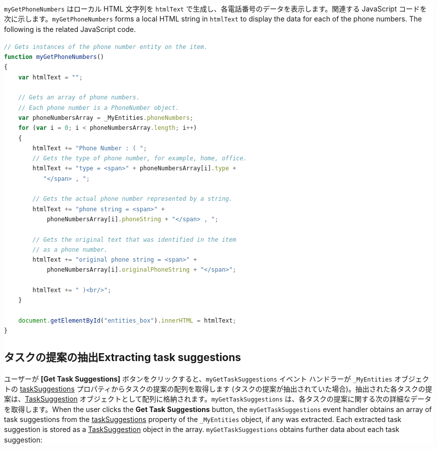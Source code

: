 <span data-ttu-id="19ceb-p123">`myGetPhoneNumbers` はローカル HTML 文字列を `htmlText` で生成し、各電話番号のデータを表示します。関連する JavaScript コードを次に示します。</span><span class="sxs-lookup"><span data-stu-id="19ceb-p123">`myGetPhoneNumbers` forms a local HTML string in `htmlText` to display the data for each of the phone numbers. The following is the related JavaScript code.</span></span>




```js
// Gets instances of the phone number entity on the item.
function myGetPhoneNumbers()
{
    var htmlText = "";

    // Gets an array of phone numbers. 
    // Each phone number is a PhoneNumber object.
    var phoneNumbersArray = _MyEntities.phoneNumbers;
    for (var i = 0; i < phoneNumbersArray.length; i++)
    {
        htmlText += "Phone Number : ( ";
        // Gets the type of phone number, for example, home, office.
        htmlText += "type = <span>" + phoneNumbersArray[i].type + 
           "</span> , ";

        // Gets the actual phone number represented by a string.
        htmlText += "phone string = <span>" + 
            phoneNumbersArray[i].phoneString + "</span> , ";

        // Gets the original text that was identified in the item 
        // as a phone number. 
        htmlText += "original phone string = <span>" + 
            phoneNumbersArray[i].originalPhoneString + "</span>";

        htmlText += " )<br/>";
    }

    document.getElementById("entities_box").innerHTML = htmlText;
}

```


## <a name="extracting-task-suggestions"></a><span data-ttu-id="19ceb-195">タスクの提案の抽出</span><span class="sxs-lookup"><span data-stu-id="19ceb-195">Extracting task suggestions</span></span>


<span data-ttu-id="19ceb-p124">ユーザーが **[Get Task Suggestions]** ボタンをクリックすると、`myGetTaskSuggestions` イベント ハンドラーが `_MyEntities` オブジェクトの [taskSuggestions](/javascript/api/outlook/office.entities#tasksuggestions) プロパティからタスクの提案の配列を取得します (タスクの提案が抽出されていた場合)。抽出された各タスクの提案は、[TaskSuggestion](/javascript/api/outlook/office.tasksuggestion) オブジェクトとして配列に格納されます。`myGetTaskSuggestions` は、各タスクの提案に関する次の詳細なデータを取得します。</span><span class="sxs-lookup"><span data-stu-id="19ceb-p124">When the user clicks the **Get Task Suggestions** button, the `myGetTaskSuggestions` event handler obtains an array of task suggestions from the [taskSuggestions](/javascript/api/outlook/office.entities#tasksuggestions) property of the `_MyEntities` object, if any was extracted. Each extracted task suggestion is stored as a [TaskSuggestion](/javascript/api/outlook/office.tasksuggestion) object in the array. `myGetTaskSuggestions` obtains further data about each task suggestion:</span></span>

